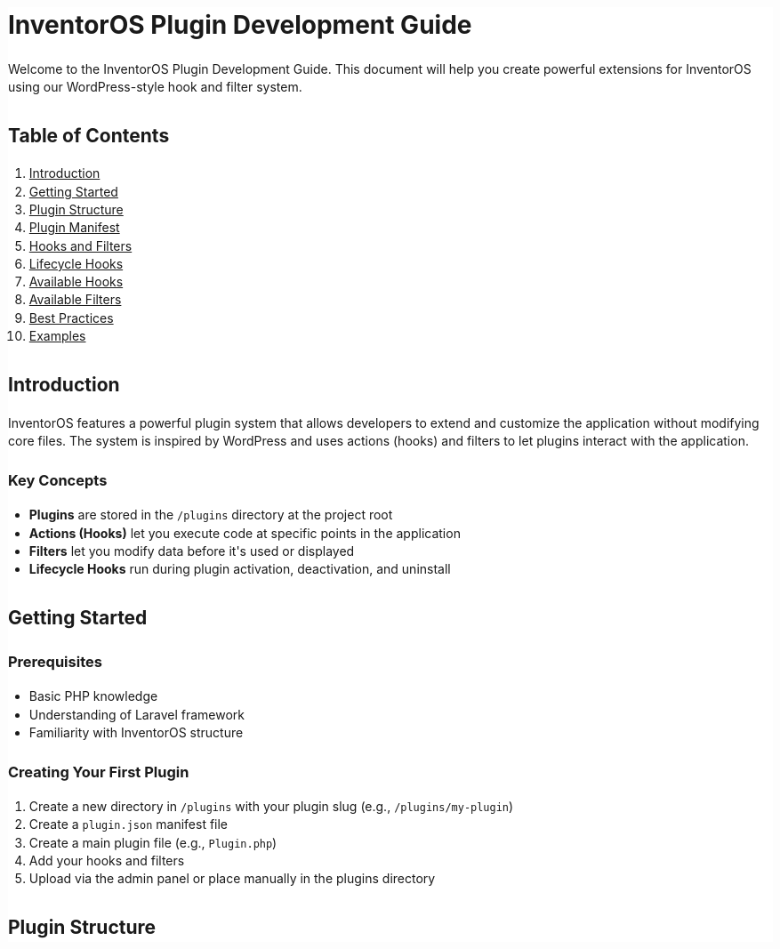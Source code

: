 # InventorOS Plugin Development Guide

Welcome to the InventorOS Plugin Development Guide. This document will help you create powerful extensions for InventorOS using our WordPress-style hook and filter system.

## Table of Contents

1. [Introduction](#introduction)
2. [Getting Started](#getting-started)
3. [Plugin Structure](#plugin-structure)
4. [Plugin Manifest](#plugin-manifest)
5. [Hooks and Filters](#hooks-and-filters)
6. [Lifecycle Hooks](#lifecycle-hooks)
7. [Available Hooks](#available-hooks)
8. [Available Filters](#available-filters)
9. [Best Practices](#best-practices)
10. [Examples](#examples)

## Introduction

InventorOS features a powerful plugin system that allows developers to extend and customize the application without modifying core files. The system is inspired by WordPress and uses actions (hooks) and filters to let plugins interact with the application.

### Key Concepts

- **Plugins** are stored in the `/plugins` directory at the project root
- **Actions (Hooks)** let you execute code at specific points in the application
- **Filters** let you modify data before it's used or displayed
- **Lifecycle Hooks** run during plugin activation, deactivation, and uninstall

## Getting Started

### Prerequisites

- Basic PHP knowledge
- Understanding of Laravel framework
- Familiarity with InventorOS structure

### Creating Your First Plugin

1. Create a new directory in `/plugins` with your plugin slug (e.g., `/plugins/my-plugin`)
2. Create a `plugin.json` manifest file
3. Create a main plugin file (e.g., `Plugin.php`)
4. Add your hooks and filters
5. Upload via the admin panel or place manually in the plugins directory

## Plugin Structure
